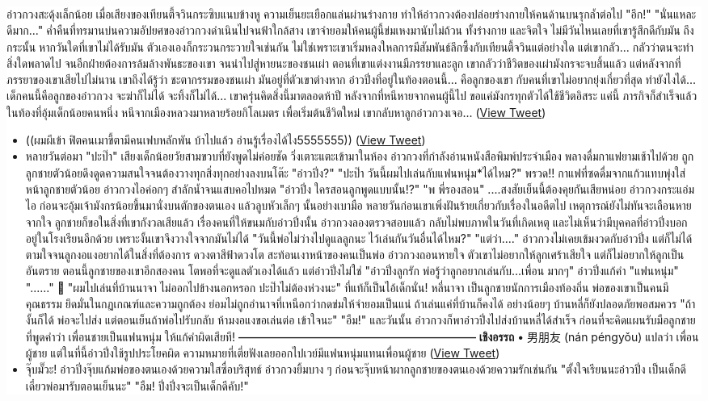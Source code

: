   อ๋าวกวงสะดุ้งเล็กน้อย เมื่อเสียงของเทียนตี้จวินกระซิบแนบข้างหู ความเย็นยะเยือกแล่นผ่านร่างกาย ทำให้อ๋าวกวงต้องปล่อยร่างกายให้คนด้านบนรุกล้ำต่อไป
  "อึก!"
  "นั่นแหละดีมาก..."
  ค่ำคืนที่ทรมานบ่นความอัปยศของอ๋าวกวงดำเนินไปจนฟ้าใกล้สาง เขาจำยอมให้คนผู้นี้ข่มเหงมานับไม่ถ้วน ทั้งร่างกาย และจิตใจ ไม่มีวันไหนเลยที่เขารู้สึกดีกับมัน
  ถึงกระนั้น หากวันใดที่เขาไม่ได้รับมัน ตัวเองเองก็กระวนกระวายใจเช่นกัน ไม่ใช่เพราะเขาเริ่มหลงใหลการมีสัมพันธ์ลึกซึ้งกับเทียนตี้จวินแต่อย่างใด
  แต่เขากลัว... กลัวว่าตนจะทำสิ่งใดพลาดไป จนอีกฝ่ายต้องการล้มล้างพันธะของเขา จนนำไปสู่หายนะของชนเผ่า
  ตอนที่เขาแต่งงานมีภรรยาและลูก เขากลัวว่าชีวิตของเผ่ามังกรจะจบสิ้นแล้ว แต่หลังจากที่ภรรยาของเขาเสียไปไม่นาน เขาถึงได้รู้ว่า ชะตากรรมของชนเผ่า มันอยู่ที่ตัวเขาต่างหาก
  อ๋าวปิ่งที่อยู่ในท้องตอนนี้... คือลูกของเขา กับคนที่เขาไม่อยากยุ่งเกี่ยวที่สุด
  ทำยังไงได้... 
  เด็กคนนี้คือลูกของอ๋าวกวง จะฆ่าก็ไม่ได้ จะทิ้งก็ไม่ได้...
  เขาครุ่นคิดสิ่งนี้มาตลอดห้าปี หลังจากที่หนีหายจากคนผู้นี้ไป ขอแค่มังกรทุกตัวได้ใช้ชีวิตอิสระ แค่นี้ ภารกิจก็สำเร็จแล้ว ในท้องที่อุ้มเด็กน้อยคนหนึ่ง หนีจากเมืองหลวงมาหลายร้อยกิโลเมตร เพื่อเริ่มต้นชีวิตใหม่
  เขากลับหาลูกอ๋าวกวงเจอ... ([View Tweet](https://twitter.com/_xianshen_/status/1908021938318094552))
- ((ผมผีเข้า ฟิตคนเมาขี้ตามีคนเฟบหลักพัน บ้าไปแล้ว อ่านรู้เรื่องได้ไง5555555)) ([View Tweet](https://twitter.com/_xianshen_/status/1908129149543391673))
- หลายวันต่อมา
  "ปะป๊า"
  เสียงเด็กน้อยวัยสามขวบที่ยังพูดไม่ค่อยชัด วิ่งเตาะแตะเข้ามาในห้อง อ๋าวกวงที่กำลังอ่านหนังสือพิมพ์ประจำเมือง พลางดื่มกาแฟยามเช้าไปด้วย ถูกลูกชายตัวน้อยดึงดูดความสนใจจนต้องวางทุกสิ่งทุกอย่างลงบนโต๊ะ
  "อ๋าวปิ่ง?"
  "ปะป๊า วันนี้ผมไปเล่นกับแฟนหนุ่ม*ได้ไหม?"
  พรวด!!
  กาแฟที่ซดดื่มจากแก้วแทบพุ่งใส่หน้าลูกชายตัวน้อย อ๋าวกวงไอค่อกๆ สำลักน้ำจนแสบคอไปหมด
  "อ๋าวปิ่ง ใครสอนลูกพูดแบบนั้น!?"
  "พ พี่รองสอน"
  ....สงสัยเย็นนี้ต้องคุยกันเสียหน่อย
  อ๋าวกวงกระแอ่มไอ ก่อนจะอุ้มเจ้ามังกรน้อยขึ้นมานั่งบนตักของตนเอง แล้วลูบหัวเล็กๆ นั้นอย่างเบามือ
  หลายวันก่อนเขาเพิ่งฝันร้ายเกี่ยวกับเรื่องในอดีตไป เหตุการณ์ยังไม่ทันจะเลือนหายจากใจ ลูกชายก็ขอในสิ่งที่เขากังวลเสียแล้ว
  เรื่องคนที่ให้ขนมกับอ๋าวปิ่งนั้น อ๋าวกวงลองตรวจสอบแล้ว กลับไม่พบภาพในวันที่เกิดเหตุ และไม่เห็นว่ามีบุคคลที่อ๋าวปิ่งบอก อยู่ในโรงเรียนอีกด้วย
  เพราะงั้นเขาจึงวางใจจากมันไม่ได้
  "วันนี้พ่อไม่ว่างไปดูแลลูกนะ ไว้เล่นกันวันอื่นได้ไหม?"
  "แต่ว่า...."
  อ๋าวกวงไม่เคยเข้มงวดกับอ๋าวปิ่ง แต่ก็ไม่ได้ตามใจจนลูกงอแงอยากได้ในสิ่งที่ต้องการ ดวงตาสีฟ้าดวงโต สะท้อนเงาหน้าของคนเป็นพ่อ อ๋าวกวงถอนหายใจ ตัวเขาไม่อยากให้ลูกเศร้าเสียใจ แต่ก็ไม่อยากให้ลูกเป็นอันตราย ตอนนี้ลูกชายของเขาอีกสองคน โตพอที่จะดูแลตัวเองได้แล้ว แต่อ๋าวปิ่งไม่ใช่
  "อ๋าวปิ่งลูกรัก พ่อรู้ว่าลูกอยากเล่นกับ...เพื่อน มากๆ"
  อ๋าวปิ่งแก้คำ "แฟนหนุ่ม"
  "......" 💢
  "ผมไปเล่นที่บ้านนาจา ไม่ออกไปข้างนอกหรอก ปะป๊าไม่ต้องห่วงนะ"
  ที่แท้ก็เป็นไอ้เด็กนั่น!
  หลี่นาจา เป็นลูกชายนักการเมืองท้องถิ่น พ่อของเขาเป็นคนมีคุณธรรม ยึดมั่นในกฏเกณฑ์และความถูกต้อง ย่อมไม่ถูกอำนาจที่เหนือกว่ากดข่มให้จำยอมเป็นแน่
  ถ้าเล่นแค่ที่บ้านก็คงได้ อย่างน้อยๆ บ้านหลี่ก็ยังปลอดภัยพอสมควร
  "ถ้างั้นก็ได้ พ่อจะไปส่ง แต่ตอนเย็นถ้าพ่อไปรับกลับ ห้ามงอแงขอเล่นต่อ เข้าใจนะ"
  "อืม!"
  และวันนั้น อ๋าวกวงก็พาอ๋าวปิ่งไปส่งบ้านหลี่ได้สำเร็จ ก่อนที่จะคิดแผนรับมือลูกชายที่พูดคำว่า เพื่อนชายเป็นแฟนหนุ่ม ให้แก้คำผิดเสียที!
  ━━━━━━━━━━━━━━━━━━━━━
  **เชิงอรรถ**
  • 男朋友 (nán péngyǒu) แปลว่า เพื่อนผู้ชาย แต่ในที่นี้อ๋าวปิ่งใช้รูปประโยคผิด ความหมายที่เตี่ยฟังเลยออกไปเวย์มีแฟนหนุ่มแทนเพื่อนผู้ชาย ([View Tweet](https://twitter.com/_xianshen_/status/1908140248288334218))
- จุ๊บมั๊วะ!
  อ๋าวปิ่งจุ๊บแก้มพ่อของตนเองด้วยความใสซื่อบริสุทธ์ อ๋าวกวงยิ้มบาง ๆ ก่อนจะจุ๊บหน้าผากลูกชายของตนเองด้วยความรักเช่นกัน
  "ตั้งใจเรียนนะอ๋าวปิ่ง เป็นเด็กดี เดี๋ยวพ่อมารับตอนเย็นนะ"
  "อืม! ปิ่งปิ่งจะเป็นเด็กดีคับ!"